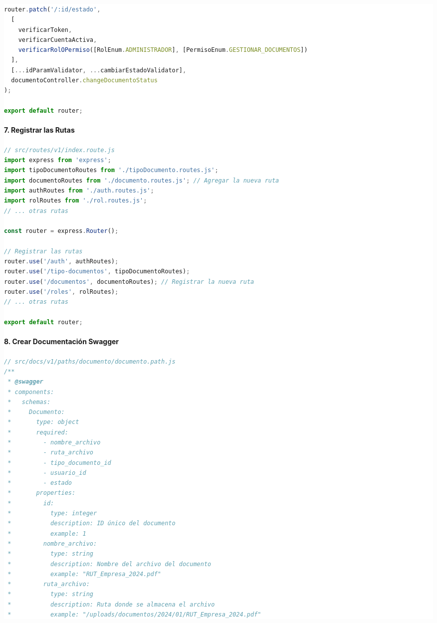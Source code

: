 ```javascript
router.patch('/:id/estado',
  [
    verificarToken,
    verificarCuentaActiva,
    verificarRolOPermiso([RolEnum.ADMINISTRADOR], [PermisoEnum.GESTIONAR_DOCUMENTOS])
  ],
  [...idParamValidator, ...cambiarEstadoValidator],
  documentoController.changeDocumentoStatus
);

export default router;
```

#### 7. **Registrar las Rutas**

```javascript
// src/routes/v1/index.route.js
import express from 'express';
import tipoDocumentoRoutes from './tipoDocumento.routes.js';
import documentoRoutes from './documento.routes.js'; // Agregar la nueva ruta
import authRoutes from './auth.routes.js';
import rolRoutes from './rol.routes.js';
// ... otras rutas

const router = express.Router();

// Registrar las rutas
router.use('/auth', authRoutes);
router.use('/tipo-documentos', tipoDocumentoRoutes);
router.use('/documentos', documentoRoutes); // Registrar la nueva ruta
router.use('/roles', rolRoutes);
// ... otras rutas

export default router;
```

#### 8. **Crear Documentación Swagger**

```javascript
// src/docs/v1/paths/documento/documento.path.js
/**
 * @swagger
 * components:
 *   schemas:
 *     Documento:
 *       type: object
 *       required:
 *         - nombre_archivo
 *         - ruta_archivo
 *         - tipo_documento_id
 *         - usuario_id
 *         - estado
 *       properties:
 *         id:
 *           type: integer
 *           description: ID único del documento
 *           example: 1
 *         nombre_archivo:
 *           type: string
 *           description: Nombre del archivo del documento
 *           example: "RUT_Empresa_2024.pdf"
 *         ruta_archivo:
 *           type: string
 *           description: Ruta donde se almacena el archivo
 *           example: "/uploads/documentos/2024/01/RUT_Empresa_2024.pdf"
```